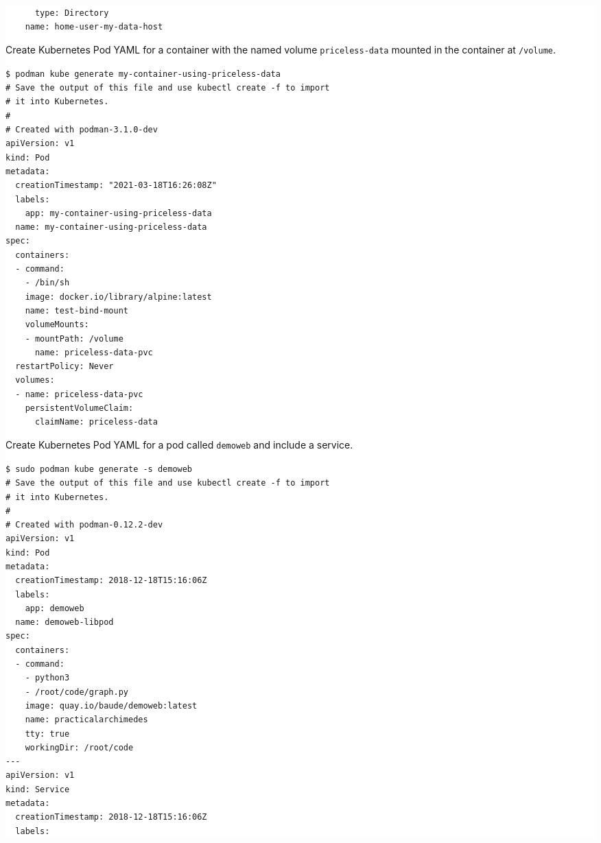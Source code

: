 ```
      type: Directory
    name: home-user-my-data-host
```

Create Kubernetes Pod YAML for a container with the named volume `priceless-data` mounted in the container at `/volume`.
```
$ podman kube generate my-container-using-priceless-data
# Save the output of this file and use kubectl create -f to import
# it into Kubernetes.
#
# Created with podman-3.1.0-dev
apiVersion: v1
kind: Pod
metadata:
  creationTimestamp: "2021-03-18T16:26:08Z"
  labels:
    app: my-container-using-priceless-data
  name: my-container-using-priceless-data
spec:
  containers:
  - command:
    - /bin/sh
    image: docker.io/library/alpine:latest
    name: test-bind-mount
    volumeMounts:
    - mountPath: /volume
      name: priceless-data-pvc
  restartPolicy: Never
  volumes:
  - name: priceless-data-pvc
    persistentVolumeClaim:
      claimName: priceless-data
```

Create Kubernetes Pod YAML for a pod called `demoweb` and include a service.
```
$ sudo podman kube generate -s demoweb
# Save the output of this file and use kubectl create -f to import
# it into Kubernetes.
#
# Created with podman-0.12.2-dev
apiVersion: v1
kind: Pod
metadata:
  creationTimestamp: 2018-12-18T15:16:06Z
  labels:
    app: demoweb
  name: demoweb-libpod
spec:
  containers:
  - command:
    - python3
    - /root/code/graph.py
    image: quay.io/baude/demoweb:latest
    name: practicalarchimedes
    tty: true
    workingDir: /root/code
---
apiVersion: v1
kind: Service
metadata:
  creationTimestamp: 2018-12-18T15:16:06Z
  labels:
```